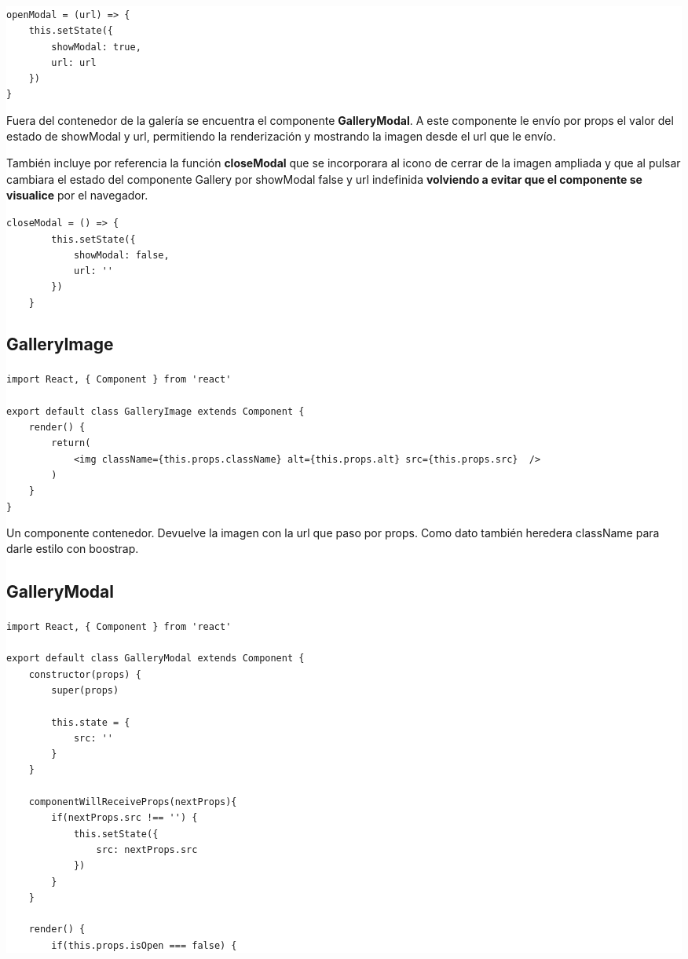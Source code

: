 ```
openModal = (url) => {
    this.setState({
        showModal: true,
        url: url
    })
}
```

Fuera del contenedor de la galería se encuentra el componente **GalleryModal**. A este componente le envío por props el valor del estado de showModal y url, permitiendo la renderización y mostrando la imagen desde el url que le envío.  

También incluye por referencia la función **closeModal** que se incorporara al icono de cerrar de la imagen ampliada y que al pulsar cambiara el estado del componente Gallery por showModal false y url indefinida **volviendo a evitar que el componente se visualice** por el navegador.  

```
closeModal = () => {
        this.setState({
            showModal: false,
            url: ''
        })
    }
```

## GalleryImage
```
import React, { Component } from 'react'

export default class GalleryImage extends Component {
    render() {
        return(
            <img className={this.props.className} alt={this.props.alt} src={this.props.src}  />
        )
    }
}
```

Un componente contenedor. Devuelve la imagen con la url que paso por props. Como dato también heredera className para darle estilo con boostrap.  

## GalleryModal
```
import React, { Component } from 'react'

export default class GalleryModal extends Component {
    constructor(props) {
        super(props)

        this.state = {
            src: ''
        }
    }

    componentWillReceiveProps(nextProps){
        if(nextProps.src !== '') {
            this.setState({
                src: nextProps.src
            })
        }
    }

    render() {
        if(this.props.isOpen === false) {
```